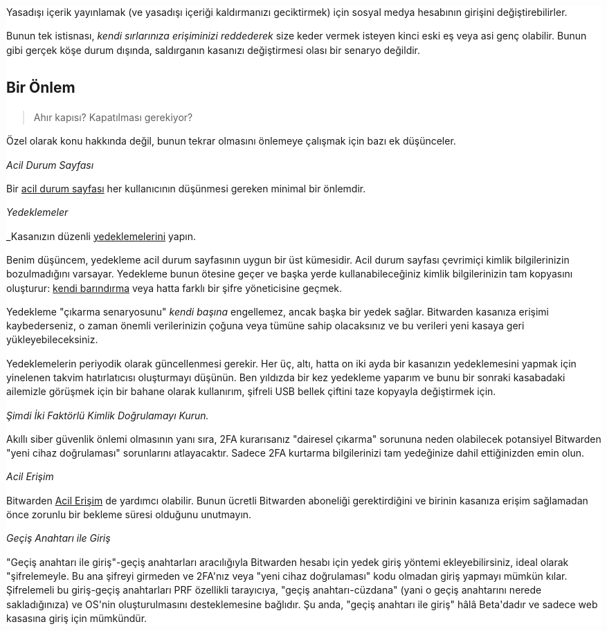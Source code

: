 Yasadışı içerik yayınlamak (ve yasadışı içeriği kaldırmanızı geciktirmek) için sosyal medya hesabının girişini değiştirebilirler.

Bunun tek istisnası, _kendi sırlarınıza erişiminizi reddederek_ size keder vermek isteyen kinci eski eş veya asi genç olabilir. Bunun gibi gerçek köşe durum dışında, saldırganın kasanızı değiştirmesi olası bir senaryo değildir.

## Bir Önlem

> Ahır kapısı? Kapatılması gerekiyor?

Özel olarak konu hakkında değil, bunun tekrar olmasını önlemeye çalışmak için bazı ek düşünceler.

_Acil Durum Sayfası_

Bir [acil durum sayfası](https://github.com/djasonpenney/bitwarden_reddit/blob/main/emergency_kit.md) her kullanıcının düşünmesi gereken minimal bir önlemdir.

_Yedeklemeler_

_Kasanızın düzenli [yedeklemelerini](https://github.com/djasonpenney/bitwarden_reddit/blob/main/backups.md) yapın.

Benim düşüncem, yedekleme acil durum sayfasının uygun bir üst kümesidir. Acil durum sayfası çevrimiçi kimlik bilgilerinizin bozulmadığını varsayar. Yedekleme bunun ötesine geçer ve başka yerde kullanabileceğiniz kimlik bilgilerinizin tam kopyasını oluşturur: [kendi barındırma](https://bitwarden.com/help/self-host-an-organization/) veya hatta farklı bir şifre yöneticisine geçmek.

Yedekleme "çıkarma senaryosunu" _kendi başına_ engellemez, ancak başka bir yedek sağlar.
Bitwarden kasanıza erişimi kaybederseniz, o zaman önemli verilerinizin çoğuna veya tümüne sahip olacaksınız ve bu verileri yeni kasaya geri yükleyebileceksiniz.

Yedeklemelerin periyodik olarak güncellenmesi gerekir. Her üç, altı, hatta on iki ayda bir kasanızın yedeklemesini yapmak için yinelenen takvim hatırlatıcısı oluşturmayı düşünün.
Ben yıldızda bir kez yedekleme yaparım ve bunu bir sonraki kasabadaki ailemizle görüşmek için bir bahane olarak kullanırım, şifreli USB bellek çiftini taze kopyayla değiştirmek için.

_Şimdi İki Faktörlü Kimlik Doğrulamayı Kurun._

Akıllı siber güvenlik önlemi olmasının yanı sıra, 2FA kurarısanız "dairesel çıkarma" sorununa neden olabilecek potansiyel Bitwarden "yeni cihaz doğrulaması" sorunlarını atlayacaktır. Sadece 2FA kurtarma bilgilerinizi tam yedeğinize dahil ettiğinizden emin olun.

_Acil Erişim_

Bitwarden [Acil Erişim](https://bitwarden.com/help/emergency-access/) de yardımcı olabilir.
Bunun ücretli Bitwarden aboneliği gerektirdiğini ve birinin kasanıza erişim sağlamadan önce zorunlu bir bekleme süresi olduğunu unutmayın.

_Geçiş Anahtarı ile Giriş_

"Geçiş anahtarı ile giriş"-geçiş anahtarları aracılığıyla Bitwarden hesabı için yedek giriş yöntemi ekleyebilirsiniz, ideal olarak "şifrelemeyle.
Bu ana şifreyi girmeden ve 2FA'nız veya "yeni cihaz doğrulaması" kodu olmadan giriş yapmayı mümkün kılar.
Şifrelemeli bu giriş-geçiş anahtarları PRF özellikli tarayıcıya, "geçiş anahtarı-cüzdana"
(yani o geçiş anahtarını nerede sakladığınıza) ve OS'nin oluşturulmasını desteklemesine bağlıdır.
Şu anda, "geçiş anahtarı ile giriş" hâlâ Beta'dadır ve sadece web kasasına giriş için mümkündür.
